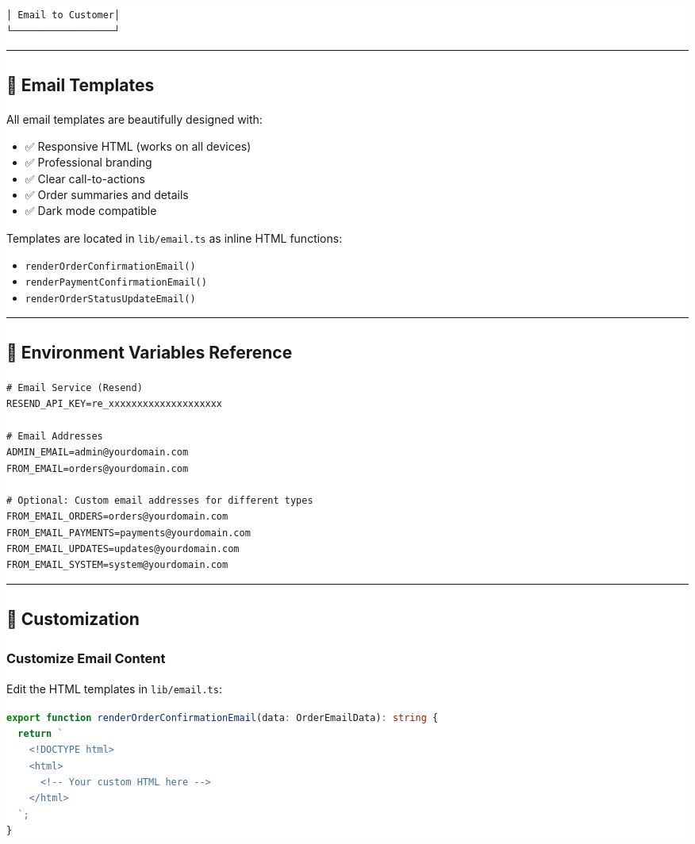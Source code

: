 ```
│ Email to Customer│
└──────────────────┘
```

---

## 🎨 Email Templates

All email templates are beautifully designed with:
- ✅ Responsive HTML (works on all devices)
- ✅ Professional branding
- ✅ Clear call-to-actions
- ✅ Order summaries and details
- ✅ Dark mode compatible

Templates are located in `lib/email.ts` as inline HTML functions:
- `renderOrderConfirmationEmail()`
- `renderPaymentConfirmationEmail()`
- `renderOrderStatusUpdateEmail()`

---

## 🔧 Environment Variables Reference

```env
# Email Service (Resend)
RESEND_API_KEY=re_xxxxxxxxxxxxxxxxxxxx

# Email Addresses
ADMIN_EMAIL=admin@yourdomain.com
FROM_EMAIL=orders@yourdomain.com

# Optional: Custom email addresses for different types
FROM_EMAIL_ORDERS=orders@yourdomain.com
FROM_EMAIL_PAYMENTS=payments@yourdomain.com
FROM_EMAIL_UPDATES=updates@yourdomain.com
FROM_EMAIL_SYSTEM=system@yourdomain.com
```

---

## 📝 Customization

### Customize Email Content

Edit the HTML templates in `lib/email.ts`:

```typescript
export function renderOrderConfirmationEmail(data: OrderEmailData): string {
  return `
    <!DOCTYPE html>
    <html>
      <!-- Your custom HTML here -->
    </html>
  `;
}
```
